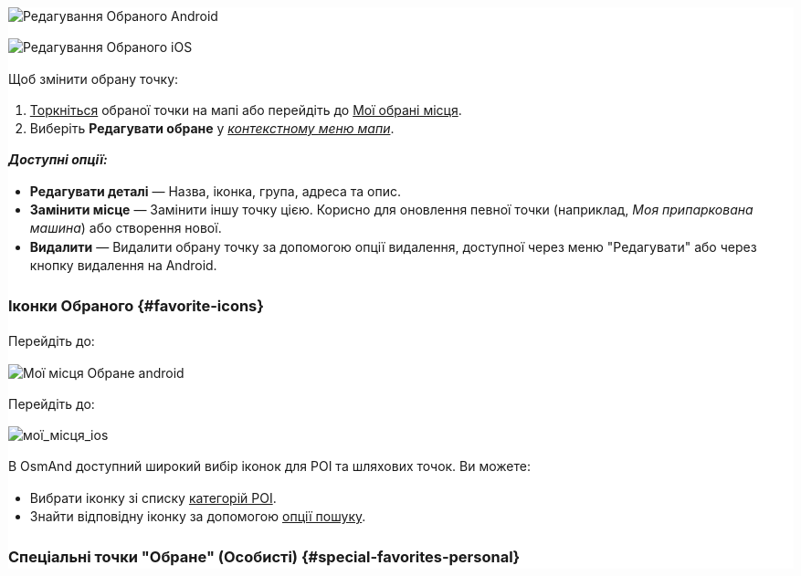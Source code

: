 ![Редагування Обраного Android](@site/static/img/personal/favorite_edit_android.png)

</TabItem>

<TabItem value="ios" label="iOS">

![Редагування Обраного iOS](@site/static/img/personal/favorite_edit_ios.png)

</TabItem>

</Tabs>

Щоб змінити обрану точку:

1. [Торкніться](../map/map-context-menu.md#select-an-object-single-tap) обраної точки на мапі або перейдіть до [Мої обрані місця](#manage-favorites).
2. Виберіть **Редагувати обране** у [*контекстному меню мапи*](../map/map-context-menu.md#add--edit-favorite).

***Доступні опції:***

- **Редагувати деталі** — Назва, іконка, група, адреса та опис.
- **Замінити місце** — Замінити іншу точку цією. Корисно для оновлення певної точки (наприклад, *Моя припаркована машина*) або створення нової.
- **Видалити** — Видалити обрану точку за допомогою опції видалення, доступної через меню "Редагувати" або через кнопку видалення на Android.


### Іконки Обраного {#favorite-icons}

<Tabs groupId="operating-systems" queryString="current-os">

<TabItem value="android" label="Android">

Перейдіть до: *<Translate android="true" ids="shared_string_menu,shared_string_my_places,favourites"/>*

![Мої місця Обране android](@site/static/img/personal/favorite_icon_andr.png)

</TabItem>

<TabItem value="ios" label="iOS">

Перейдіть до: *<Translate ios="true" ids="shared_string_menu,shared_string_my_places,my_favorites"/>*

![мої_місця_ios](@site/static/img/personal/favorite_icon_3_ios.png)

</TabItem>

</Tabs>

В OsmAnd доступний широкий вибір іконок для POI та шляхових точок. Ви можете:

- Вибрати іконку зі списку [категорій POI](../search/search-poi.md#categories-and-their-filters).
- Знайти відповідну іконку за допомогою [опції пошуку](../search/search-all.md#how-to-use).


### Спеціальні точки "Обране" (Особисті) {#special-favorites-personal}
